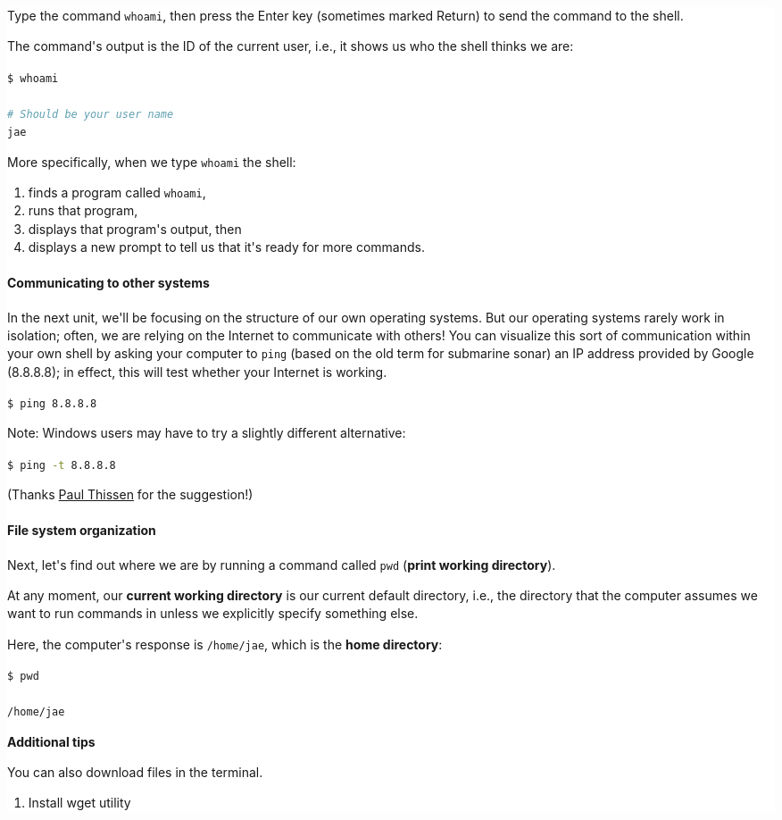 Type the command `whoami`, then press the Enter key (sometimes marked Return) to send the command to the shell.

The command's output is the ID of the current user, i.e., it shows us who the shell thinks we are:

```sh
$ whoami

# Should be your user name 
jae 
```

More specifically, when we type `whoami` the shell:

1.  finds a program called `whoami`,
2.  runs that program,
3.  displays that program's output, then
4.  displays a new prompt to tell us that it's ready for more commands.

#### Communicating to other systems

In the next unit, we'll be focusing on the structure of our own operating systems. But our operating systems rarely work in isolation; often, we are relying on the Internet to communicate with others! You can visualize this sort of communication within your own shell by asking your computer to `ping` (based on the old term for submarine sonar) an IP address provided by Google (8.8.8.8); in effect, this will test whether your Internet is working. 

```sh
$ ping 8.8.8.8
```

Note: Windows users may have to try a slightly different alternative:

```sh
$ ping -t 8.8.8.8
```

(Thanks [Paul Thissen](http://www.paulthissen.org/) for the suggestion!)

#### File system organization

Next, let's find out where we are by running a command called `pwd` (**print working directory**).

At any moment, our **current working directory** is our current default directory, i.e., the directory that the computer assumes we want to run commands in  unless we explicitly specify something else.

Here, the computer's response is `/home/jae`, which is the **home directory**:

```sh
$ pwd

/home/jae
```

**Additional tips**

You can also download files in the terminal. 

1. Install wget utility 
